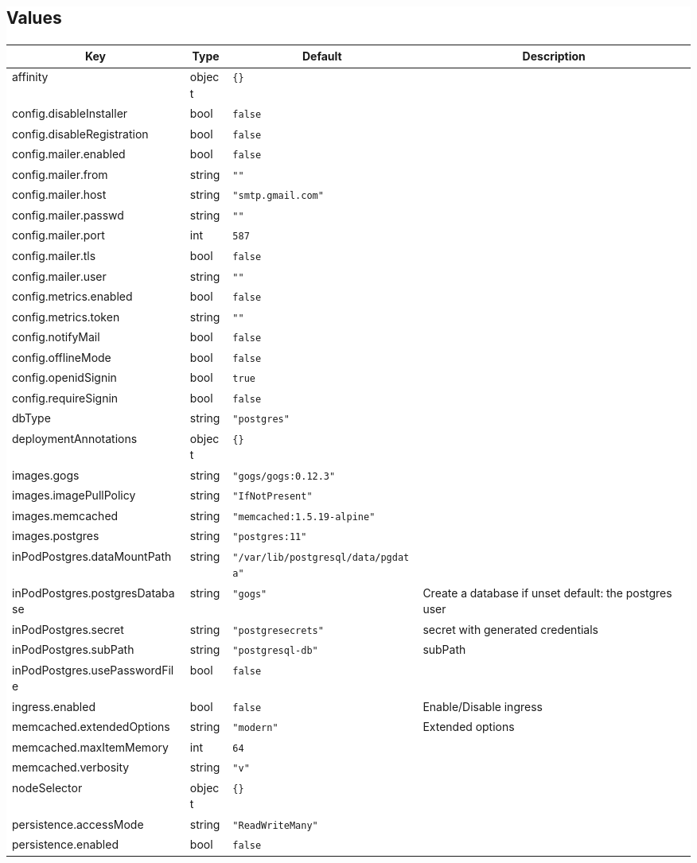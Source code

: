 ## Values

| Key | Type | Default | Description |
|-----|------|---------|-------------|
| affinity | object | `{}` |  |
| config.disableInstaller | bool | `false` |  |
| config.disableRegistration | bool | `false` |  |
| config.mailer.enabled | bool | `false` |  |
| config.mailer.from | string | `""` |  |
| config.mailer.host | string | `"smtp.gmail.com"` |  |
| config.mailer.passwd | string | `""` |  |
| config.mailer.port | int | `587` |  |
| config.mailer.tls | bool | `false` |  |
| config.mailer.user | string | `""` |  |
| config.metrics.enabled | bool | `false` |  |
| config.metrics.token | string | `""` |  |
| config.notifyMail | bool | `false` |  |
| config.offlineMode | bool | `false` |  |
| config.openidSignin | bool | `true` |  |
| config.requireSignin | bool | `false` |  |
| dbType | string | `"postgres"` |  |
| deploymentAnnotations | object | `{}` |  |
| images.gogs | string | `"gogs/gogs:0.12.3"` |  |
| images.imagePullPolicy | string | `"IfNotPresent"` |  |
| images.memcached | string | `"memcached:1.5.19-alpine"` |  |
| images.postgres | string | `"postgres:11"` |  |
| inPodPostgres.dataMountPath | string | `"/var/lib/postgresql/data/pgdata"` |  |
| inPodPostgres.postgresDatabase | string | `"gogs"` | Create a database if unset default: the postgres user |
| inPodPostgres.secret | string | `"postgresecrets"` | secret with generated credentials |
| inPodPostgres.subPath | string | `"postgresql-db"` | subPath |
| inPodPostgres.usePasswordFile | bool | `false` |  |
| ingress.enabled | bool | `false` | Enable/Disable ingress |
| memcached.extendedOptions | string | `"modern"` | Extended options |
| memcached.maxItemMemory | int | `64` |  |
| memcached.verbosity | string | `"v"` |  |
| nodeSelector | object | `{}` |  |
| persistence.accessMode | string | `"ReadWriteMany"` |  |
| persistence.enabled | bool | `false` |  |